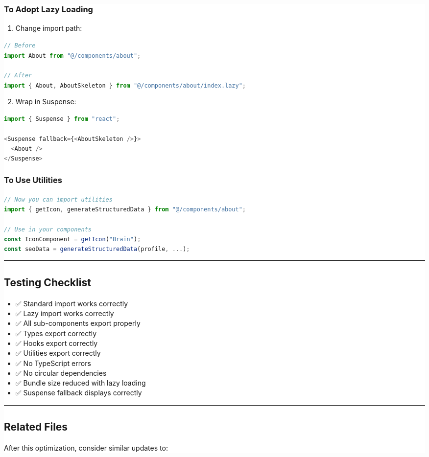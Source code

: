 ### To Adopt Lazy Loading

1. Change import path:

```typescript
// Before
import About from "@/components/about";

// After
import { About, AboutSkeleton } from "@/components/about/index.lazy";
```

2. Wrap in Suspense:

```typescript
import { Suspense } from "react";

<Suspense fallback={<AboutSkeleton />}>
  <About />
</Suspense>
```

### To Use Utilities

```typescript
// Now you can import utilities
import { getIcon, generateStructuredData } from "@/components/about";

// Use in your components
const IconComponent = getIcon("Brain");
const seoData = generateStructuredData(profile, ...);
```

---

## Testing Checklist

- ✅ Standard import works correctly
- ✅ Lazy import works correctly
- ✅ All sub-components export properly
- ✅ Types export correctly
- ✅ Hooks export correctly
- ✅ Utilities export correctly
- ✅ No TypeScript errors
- ✅ No circular dependencies
- ✅ Bundle size reduced with lazy loading
- ✅ Suspense fallback displays correctly

---

## Related Files

After this optimization, consider similar updates to:
